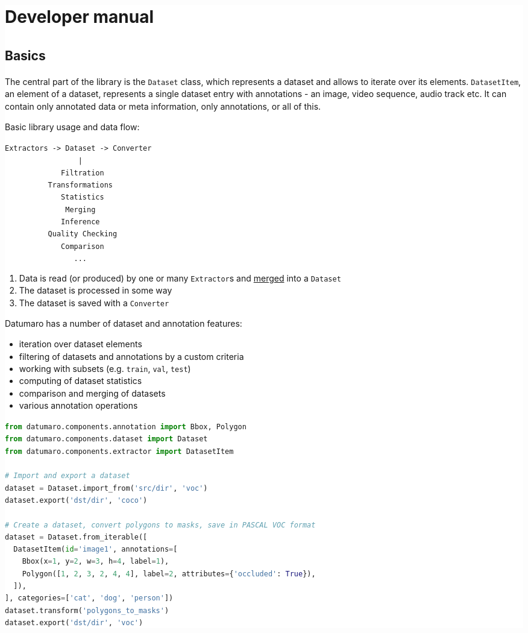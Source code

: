# Developer manual

## Basics

The central part of the library is the `Dataset` class, which represents
a dataset and allows to iterate over its elements.
`DatasetItem`, an element of a dataset, represents a single
dataset entry with annotations - an image, video sequence, audio track etc.
It can contain only annotated data or meta information, only annotations, or
all of this.

Basic library usage and data flow:

```
Extractors -> Dataset -> Converter
                 |
             Filtration
          Transformations
             Statistics
              Merging
             Inference
          Quality Checking
             Comparison
                ...
```

1. Data is read (or produced) by one or many `Extractor`s and
  [merged](#merging) into a `Dataset`
1. The dataset is processed in some way
1. The dataset is saved with a `Converter`

Datumaro has a number of dataset and annotation features:
- iteration over dataset elements
- filtering of datasets and annotations by a custom criteria
- working with subsets (e.g. `train`, `val`, `test`)
- computing of dataset statistics
- comparison and merging of datasets
- various annotation operations

```python
from datumaro.components.annotation import Bbox, Polygon
from datumaro.components.dataset import Dataset
from datumaro.components.extractor import DatasetItem

# Import and export a dataset
dataset = Dataset.import_from('src/dir', 'voc')
dataset.export('dst/dir', 'coco')

# Create a dataset, convert polygons to masks, save in PASCAL VOC format
dataset = Dataset.from_iterable([
  DatasetItem(id='image1', annotations=[
    Bbox(x=1, y=2, w=3, h=4, label=1),
    Polygon([1, 2, 3, 2, 4, 4], label=2, attributes={'occluded': True}),
  ]),
], categories=['cat', 'dog', 'person'])
dataset.transform('polygons_to_masks')
dataset.export('dst/dir', 'voc')
```
